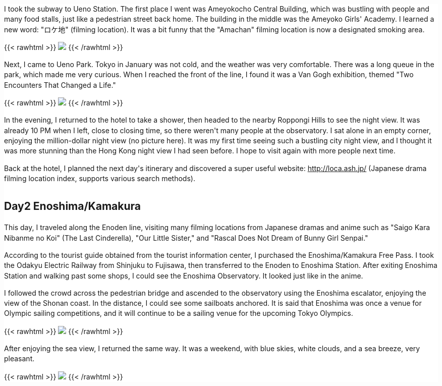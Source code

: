 I took the subway to Ueno Station. The first place I went was Ameyokocho Central Building, which was bustling with people and many food stalls, just like a pedestrian street back home. The building in the middle was the Ameyoko Girls' Academy. I learned a new word: "ロケ地" (filming location). It was a bit funny that the "Amachan" filming location is now a designated smoking area.

{{< rawhtml >}}
<img src="https://cdn.luohy15.com/tokyo/5.jpeg" style="width: 100%;" />
{{< /rawhtml >}}

Next, I came to Ueno Park. Tokyo in January was not cold, and the weather was very comfortable. There was a long queue in the park, which made me very curious. When I reached the front of the line, I found it was a Van Gogh exhibition, themed "Two Encounters That Changed a Life."

{{< rawhtml >}}
<img src="https://cdn.luohy15.com/tokyo/3.jpeg" style="width: 100%;" />
{{< /rawhtml >}}

In the evening, I returned to the hotel to take a shower, then headed to the nearby Roppongi Hills to see the night view. It was already 10 PM when I left, close to closing time, so there weren't many people at the observatory. I sat alone in an empty corner, enjoying the million-dollar night view (no picture here). It was my first time seeing such a bustling city night view, and I thought it was more stunning than the Hong Kong night view I had seen before. I hope to visit again with more people next time.

Back at the hotel, I planned the next day's itinerary and discovered a super useful website: http://loca.ash.jp/ (Japanese drama filming location index, supports various search methods).

## Day2 Enoshima/Kamakura

This day, I traveled along the Enoden line, visiting many filming locations from Japanese dramas and anime such as "Saigo Kara Nibanme no Koi" (The Last Cinderella), "Our Little Sister," and "Rascal Does Not Dream of Bunny Girl Senpai."

According to the tourist guide obtained from the tourist information center, I purchased the Enoshima/Kamakura Free Pass. I took the Odakyu Electric Railway from Shinjuku to Fujisawa, then transferred to the Enoden to Enoshima Station. After exiting Enoshima Station and walking past some shops, I could see the Enoshima Observatory. It looked just like in the anime.

I followed the crowd across the pedestrian bridge and ascended to the observatory using the Enoshima escalator, enjoying the view of the Shonan coast. In the distance, I could see some sailboats anchored. It is said that Enoshima was once a venue for Olympic sailing competitions, and it will continue to be a sailing venue for the upcoming Tokyo Olympics.

{{< rawhtml >}}
<img src="https://cdn.luohy15.com/tokyo/7.jpeg" style="width: 100%;" />
{{< /rawhtml >}}

After enjoying the sea view, I returned the same way. It was a weekend, with blue skies, white clouds, and a sea breeze, very pleasant.

{{< rawhtml >}}
<img src="https://cdn.luohy15.com/tokyo/6.jpeg" style="width: 100%;" />
{{< /rawhtml >}}
